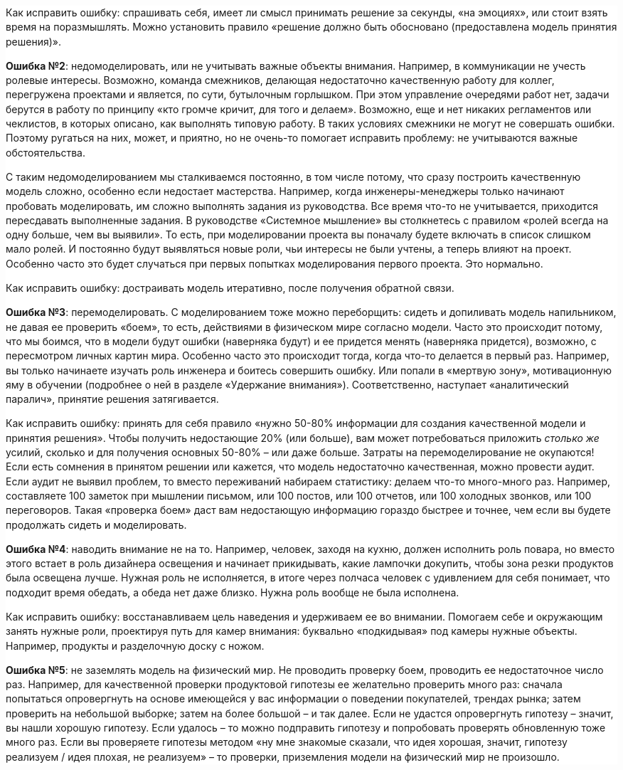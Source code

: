 Как исправить ошибку: спрашивать себя, имеет ли смысл принимать решение за секунды, «на эмоциях», или стоит взять время на поразмышлять. Можно установить правило «решение должно быть обосновано (предоставлена модель принятия решения)».

**Ошибка №2**: недомоделировать, или не учитывать важные объекты внимания. Например, в коммуникации не учесть ролевые интересы. Возможно, команда смежников, делающая недостаточно качественную работу для коллег, перегружена проектами и является, по сути, бутылочным горлышком. При этом управление очередями работ нет, задачи берутся в работу по принципу «кто громче кричит, для того и делаем». Возможно, еще и нет никаких регламентов или чеклистов, в которых описано, как выполнять типовую работу. В таких условиях смежники не могут не совершать ошибки. Поэтому ругаться на них, может, и приятно, но не очень-то помогает исправить проблему: не учитываются важные обстоятельства.

С таким недомоделированием мы сталкиваемся постоянно, в том числе потому, что сразу построить качественную модель сложно, особенно если недостает мастерства. Например, когда инженеры-менеджеры только начинают пробовать моделировать, им сложно выполнять задания из руководства. Все время что-то не учитывается, приходится пересдавать выполненные задания. В руководстве «Системное мышление» вы столкнетесь с правилом «ролей всегда на одну больше, чем вы выявили». То есть, при моделировании проекта вы поначалу будете включать в список слишком мало ролей. И постоянно будут выявляться новые роли, чьи интересы не были учтены, а теперь влияют на проект. Особенно часто это будет случаться при первых попытках моделирования первого проекта. Это нормально.

Как исправить ошибку: достраивать модель итеративно, после получения обратной связи.

**Ошибка №3**: перемоделировать. С моделированием тоже можно переборщить: сидеть и допиливать модель напильником, не давая ее проверить «боем», то есть, действиями в физическом мире согласно модели. Часто это происходит потому, что мы боимся, что в модели будут ошибки (наверняка будут) и ее придется менять (наверняка придется), возможно, с пересмотром личных картин мира. Особенно часто это происходит тогда, когда что-то делается в первый раз. Например, вы только начинаете изучать роль инженера и боитесь совершить ошибку. Или попали в «мертвую зону», мотивационную яму в обучении (подробнее о ней в разделе «Удержание внимания»). Соответственно, наступает «аналитический паралич», принятие решения затягивается.

Как исправить ошибку: принять для себя правило «нужно 50-80% информации для создания качественной модели и принятия решения». Чтобы получить недостающие 20% (или больше), вам может потребоваться приложить *столько же* усилий, сколько и для получения основных 50-80% – или даже больше. Затраты на перемоделирование не окупаются!
Если есть сомнения в принятом решении или кажется, что модель недостаточно качественная, можно провести аудит. Если аудит не выявил проблем, то вместо переживаний набираем статистику: делаем что-то много-много раз. Например, составляете 100 заметок при мышлении письмом, или 100 постов, или 100 отчетов, или 100 холодных звонков, или 100 переговоров. Такая «проверка боем» даст вам недостающую информацию гораздо быстрее и точнее, чем если вы будете продолжать сидеть и моделировать.

**Ошибка №4**: наводить внимание не на то. Например, человек, заходя на кухню, должен исполнить роль повара, но вместо этого встает в роль дизайнера освещения и начинает прикидывать, какие лампочки докупить, чтобы зона резки продуктов была освещена лучше. Нужная роль не исполняется, в итоге через полчаса человек с удивлением для себя понимает, что подходит время обедать, а обеда нет даже близко. Нужна роль вообще не была исполнена.

Как исправить ошибку: восстанавливаем цель наведения и удерживаем ее во внимании. Помогаем себе и окружающим занять нужные роли, проектируя путь для камер внимания: буквально «подкидывая» под камеры нужные объекты. Например, продукты и разделочную доску с ножом.

**Ошибка №5**: не заземлять модель на физический мир. Не проводить проверку боем, проводить ее недостаточное число раз. Например, для качественной проверки продуктовой гипотезы ее желательно проверить много раз: сначала попытаться опровергнуть на основе имеющейся у вас информации о поведении покупателей, трендах рынка; затем проверить на небольшой выборке; затем на более большой – и так далее. Если не удастся опровергнуть гипотезу – значит, вы нашли хорошую гипотезу. Если удалось – то можно подправить гипотезу и попробовать проверять обновленную тоже много раз. Если вы проверяете гипотезы методом «ну мне знакомые сказали, что идея хорошая, значит, гипотезу реализуем / идея плохая, не реализуем» – то проверки, приземления модели на физический мир не произошло.

